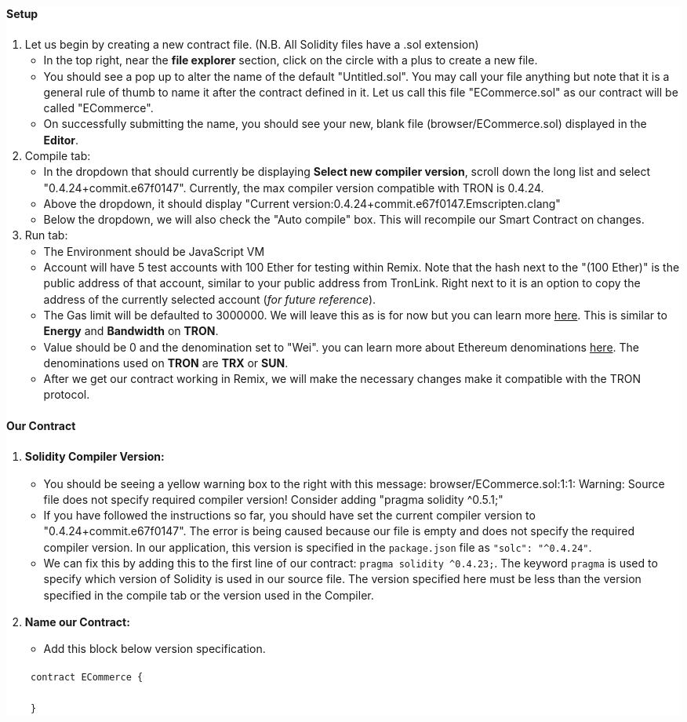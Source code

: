 #### Setup

1. Let us begin by creating a new contract file. (N.B. All Solidity files have a .sol extension)
   - In the top right, near the **file explorer** section, click on the circle with a plus to create a new file.
   - You should see a pop up to alter the name of the default "Untitled.sol". You may call your file anything but note that it is a general rule of thumb to name it after the contract defined in it. Let us call this file "ECommerce.sol" as our contract will be called "ECommerce".
   - On successfully submitting the name, you should see your new, blank file (browser/ECommerce.sol) displayed in the **Editor**.
2. Compile tab:
   - In the dropdown that should currently be displaying **Select new compiler version**, scroll down the long list and select "0.4.24+commit.e67f0147". Currently, the max compiler version compatible with TRON is 0.4.24.
   - Above the dropdown, it should display "Current version:0.4.24+commit.e67f0147.Emscripten.clang"
   - Below the dropdown, we will also check the "Auto compile" box. This will recompile our Smart Contract on changes.
3. Run tab:
   - The Environment should be JavaScript VM
   - Account will have 5 test accounts with 100 Ether for testing within Remix. Note that the hash next to the "(100 Ether)" is the public address of that account, similar to your public address from TronLink. Right next to it is an option to copy the address of the currently selected account (_for future reference_).
   - The Gas limit will be defaulted to 3000000. We will leave this as is for now but you can learn more [here](https://masterthecrypto.com/ethereum-what-is-gas-gas-limit-gas-price/). This is similar to **Energy** and **Bandwidth** on **TRON**.
   - Value should be 0 and the denomination set to "Wei". you can learn more about Ethereum denominations [here](http://ethdocs.org/en/latest/ether.html). The denominations used on **TRON** are **TRX** or **SUN**.
   - After we get our contract working in Remix, we will make the necessary changes make it compatible with the TRON protocol.

#### Our Contract

1. **Solidity Compiler Version:**

   - You should be seeing a yellow warning box to the right with this message: browser/ECommerce.sol:1:1: Warning: Source file does not specify required compiler version! Consider adding "pragma solidity ^0.5.1;"
   - If you have followed the instructions so far, you should have set the current compiler version to "0.4.24+commit.e67f0147". The error is being caused because our file is empty and does not specify the required compiler version. In our application, this version is specified in the `package.json` file as `"solc": "^0.4.24"`.
   - We can fix this by adding this to the first line of our contract: `pragma solidity ^0.4.23;`. The keyword `pragma` is used to specify which version of Solidity is used in our source file. The version specified here must be less than the version specified in the compile tab or the version used in the Compiler.

2. **Name our Contract:**

   - Add this block below version specification.

   ```solidity
    contract ECommerce {

    }
   ```
